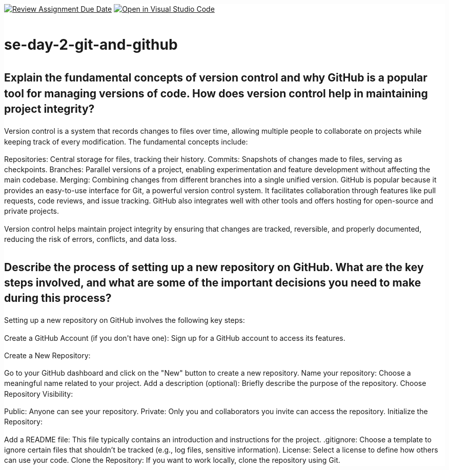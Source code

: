 [![Review Assignment Due Date](https://classroom.github.com/assets/deadline-readme-button-22041afd0340ce965d47ae6ef1cefeee28c7c493a6346c4f15d667ab976d596c.svg)](https://classroom.github.com/a/8wgCKhpZ)
[![Open in Visual Studio Code](https://classroom.github.com/assets/open-in-vscode-2e0aaae1b6195c2367325f4f02e2d04e9abb55f0b24a779b69b11b9e10269abc.svg)](https://classroom.github.com/online_ide?assignment_repo_id=15622173&assignment_repo_type=AssignmentRepo)
# se-day-2-git-and-github
## Explain the fundamental concepts of version control and why GitHub is a popular tool for managing versions of code. How does version control help in maintaining project integrity?
Version control is a system that records changes to files over time, allowing multiple people to collaborate on projects while keeping track of every modification. The fundamental concepts include:

Repositories: Central storage for files, tracking their history.
Commits: Snapshots of changes made to files, serving as checkpoints.
Branches: Parallel versions of a project, enabling experimentation and feature development without affecting the main codebase.
Merging: Combining changes from different branches into a single unified version.
GitHub is popular because it provides an easy-to-use interface for Git, a powerful version control system. It facilitates collaboration through features like pull requests, code reviews, and issue tracking. GitHub also integrates well with other tools and offers hosting for open-source and private projects.

Version control helps maintain project integrity by ensuring that changes are tracked, reversible, and properly documented, reducing the risk of errors, conflicts, and data loss.

## Describe the process of setting up a new repository on GitHub. What are the key steps involved, and what are some of the important decisions you need to make during this process?
Setting up a new repository on GitHub involves the following key steps:

Create a GitHub Account (if you don't have one): Sign up for a GitHub account to access its features.

Create a New Repository:

Go to your GitHub dashboard and click on the "New" button to create a new repository.
Name your repository: Choose a meaningful name related to your project.
Add a description (optional): Briefly describe the purpose of the repository.
Choose Repository Visibility:

Public: Anyone can see your repository.
Private: Only you and collaborators you invite can access the repository.
Initialize the Repository:

Add a README file: This file typically contains an introduction and instructions for the project.
.gitignore: Choose a template to ignore certain files that shouldn’t be tracked (e.g., log files, sensitive information).
License: Select a license to define how others can use your code.
Clone the Repository: If you want to work locally, clone the repository using Git.
